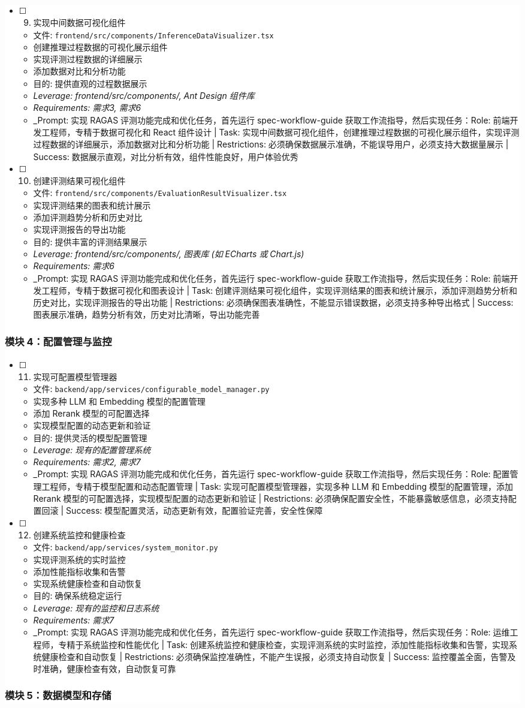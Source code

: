 - [ ] 9. 实现中间数据可视化组件
  - 文件: `frontend/src/components/InferenceDataVisualizer.tsx`
  - 创建推理过程数据的可视化展示组件
  - 实现评测过程数据的详细展示
  - 添加数据对比和分析功能
  - 目的: 提供直观的过程数据展示
  - _Leverage: frontend/src/components/, Ant Design 组件库_
  - _Requirements: 需求3, 需求6_
  - _Prompt: 实现 RAGAS 评测功能完成和优化任务，首先运行 spec-workflow-guide 获取工作流指导，然后实现任务：Role: 前端开发工程师，专精于数据可视化和 React 组件设计 | Task: 实现中间数据可视化组件，创建推理过程数据的可视化展示组件，实现评测过程数据的详细展示，添加数据对比和分析功能 | Restrictions: 必须确保数据展示准确，不能误导用户，必须支持大数据量展示 | Success: 数据展示直观，对比分析有效，组件性能良好，用户体验优秀

- [ ] 10. 创建评测结果可视化组件
  - 文件: `frontend/src/components/EvaluationResultVisualizer.tsx`
  - 实现评测结果的图表和统计展示
  - 添加评测趋势分析和历史对比
  - 实现评测报告的导出功能
  - 目的: 提供丰富的评测结果展示
  - _Leverage: frontend/src/components/, 图表库 (如 ECharts 或 Chart.js)_
  - _Requirements: 需求6_
  - _Prompt: 实现 RAGAS 评测功能完成和优化任务，首先运行 spec-workflow-guide 获取工作流指导，然后实现任务：Role: 前端开发工程师，专精于数据可视化和图表设计 | Task: 创建评测结果可视化组件，实现评测结果的图表和统计展示，添加评测趋势分析和历史对比，实现评测报告的导出功能 | Restrictions: 必须确保图表准确性，不能显示错误数据，必须支持多种导出格式 | Success: 图表展示准确，趋势分析有效，历史对比清晰，导出功能完善

### 模块 4：配置管理与监控

- [ ] 11. 实现可配置模型管理器
  - 文件: `backend/app/services/configurable_model_manager.py`
  - 实现多种 LLM 和 Embedding 模型的配置管理
  - 添加 Rerank 模型的可配置选择
  - 实现模型配置的动态更新和验证
  - 目的: 提供灵活的模型配置管理
  - _Leverage: 现有的配置管理系统_
  - _Requirements: 需求2, 需求7_
  - _Prompt: 实现 RAGAS 评测功能完成和优化任务，首先运行 spec-workflow-guide 获取工作流指导，然后实现任务：Role: 配置管理工程师，专精于模型配置和动态配置管理 | Task: 实现可配置模型管理器，实现多种 LLM 和 Embedding 模型的配置管理，添加 Rerank 模型的可配置选择，实现模型配置的动态更新和验证 | Restrictions: 必须确保配置安全性，不能暴露敏感信息，必须支持配置回滚 | Success: 模型配置灵活，动态更新有效，配置验证完善，安全性保障

- [ ] 12. 创建系统监控和健康检查
  - 文件: `backend/app/services/system_monitor.py`
  - 实现评测系统的实时监控
  - 添加性能指标收集和告警
  - 实现系统健康检查和自动恢复
  - 目的: 确保系统稳定运行
  - _Leverage: 现有的监控和日志系统_
  - _Requirements: 需求7_
  - _Prompt: 实现 RAGAS 评测功能完成和优化任务，首先运行 spec-workflow-guide 获取工作流指导，然后实现任务：Role: 运维工程师，专精于系统监控和性能优化 | Task: 创建系统监控和健康检查，实现评测系统的实时监控，添加性能指标收集和告警，实现系统健康检查和自动恢复 | Restrictions: 必须确保监控准确性，不能产生误报，必须支持自动恢复 | Success: 监控覆盖全面，告警及时准确，健康检查有效，自动恢复可靠

### 模块 5：数据模型和存储
